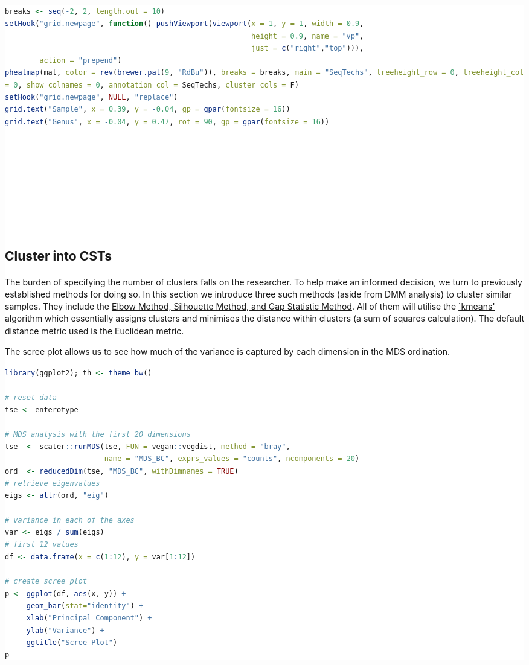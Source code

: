 ```r
breaks <- seq(-2, 2, length.out = 10)
setHook("grid.newpage", function() pushViewport(viewport(x = 1, y = 1, width = 0.9, 
                                                         height = 0.9, name = "vp", 
                                                         just = c("right","top"))), 
        action = "prepend")
pheatmap(mat, color = rev(brewer.pal(9, "RdBu")), breaks = breaks, main = "SeqTechs", treeheight_row = 0, treeheight_col = 0, show_colnames = 0, annotation_col = SeqTechs, cluster_cols = F)
setHook("grid.newpage", NULL, "replace")
grid.text("Sample", x = 0.39, y = -0.04, gp = gpar(fontsize = 16))
grid.text("Genus", x = -0.04, y = 0.47, rot = 90, gp = gpar(fontsize = 16))
```

![](10-community-typing_files/figure-latex/unnamed-chunk-2-1.pdf) 

## Cluster into CSTs

The burden of specifying the number of clusters falls on the researcher. To help make an informed decision, we turn to previously established methods for doing so. In this section we introduce three such methods (aside from DMM analysis) to cluster similar samples. They include the [Elbow Method, Silhouette Method, and Gap Statistic Method](https://uc-r.github.io/kmeans_clustering). All of them will utilise the [`kmeans'](https://uc-r.github.io/kmeans_clustering) algorithm which essentially assigns clusters and minimises the distance within clusters (a sum of squares calculation). The default distance metric used is the Euclidean metric.

The scree plot allows us to see how much of the variance is captured by each dimension in the MDS ordination.


```r
library(ggplot2); th <- theme_bw()

# reset data
tse <- enterotype

# MDS analysis with the first 20 dimensions
tse  <- scater::runMDS(tse, FUN = vegan::vegdist, method = "bray", 
                       name = "MDS_BC", exprs_values = "counts", ncomponents = 20)
ord  <- reducedDim(tse, "MDS_BC", withDimnames = TRUE)
# retrieve eigenvalues
eigs <- attr(ord, "eig")

# variance in each of the axes
var <- eigs / sum(eigs)
# first 12 values
df <- data.frame(x = c(1:12), y = var[1:12])

# create scree plot
p <- ggplot(df, aes(x, y)) +
     geom_bar(stat="identity") +
     xlab("Principal Component") +
     ylab("Variance") +
     ggtitle("Scree Plot")
p
```
